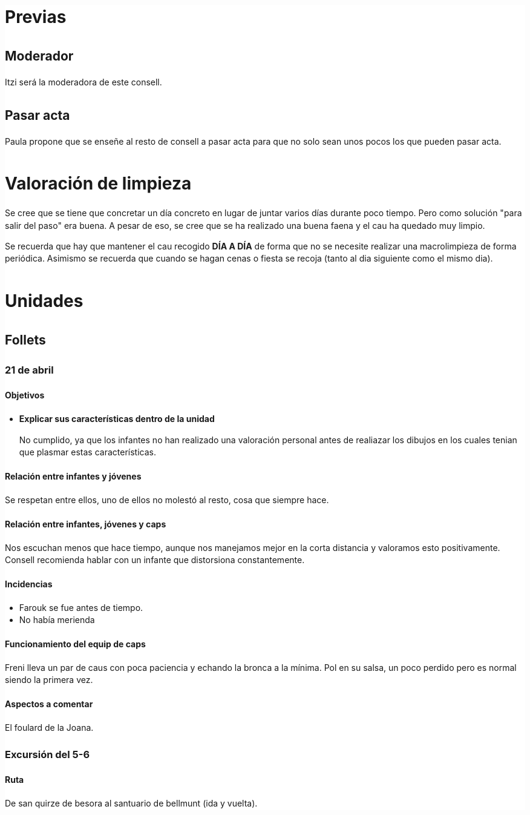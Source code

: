 # Previas
## Moderador
Itzi será la moderadora de este consell.

## Pasar acta
Paula propone que se enseñe al resto de consell a pasar acta para que no solo sean unos pocos los que pueden pasar acta.

# Valoración de limpieza
Se cree que se tiene que concretar un día concreto en lugar de juntar varios días durante poco tiempo. Pero como solución "para salir del paso" era buena.
A pesar de eso, se cree que se ha realizado una buena faena y el cau ha quedado muy limpio.

Se recuerda que hay que mantener el cau recogido **DÍA A DÍA** de forma que no se necesite realizar una macrolimpieza de forma periódica. Asimismo se recuerda que cuando se hagan cenas o fiesta se recoja (tanto al dia siguiente como el mismo dia).

# Unidades
## Follets
### 21 de abril
#### Objetivos
- **Explicar sus características dentro de la unidad**

  No cumplido, ya que los infantes no han realizado una valoración personal antes de realiazar los dibujos en los cuales tenian que plasmar estas características.

#### Relación entre infantes y jóvenes
Se respetan entre ellos, uno de ellos no molestó al resto, cosa que siempre hace.

#### Relación entre infantes, jóvenes y caps
Nos escuchan menos que hace tiempo, aunque nos manejamos mejor en la corta distancia y valoramos esto positivamente. Consell recomienda hablar con un infante que distorsiona constantemente.

#### Incidencias
- Farouk se fue antes de tiempo.
- No había merienda

#### Funcionamiento del equip de caps
Freni lleva un par de caus con poca paciencia y echando la bronca a la mínima. Pol en su salsa, un poco perdido pero es normal siendo la primera vez.

#### Aspectos a comentar
El foulard de la Joana.

### Excursión  del 5-6
#### Ruta
De san quirze de besora al santuario de bellmunt (ida y vuelta).
